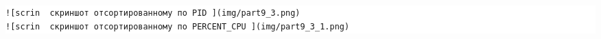     ![scrin  скриншот отсортированному по PID ](img/part9_3.png)  
    ![scrin  скриншот отсортированному по PERCENT_CPU ](img/part9_3_1.png)  